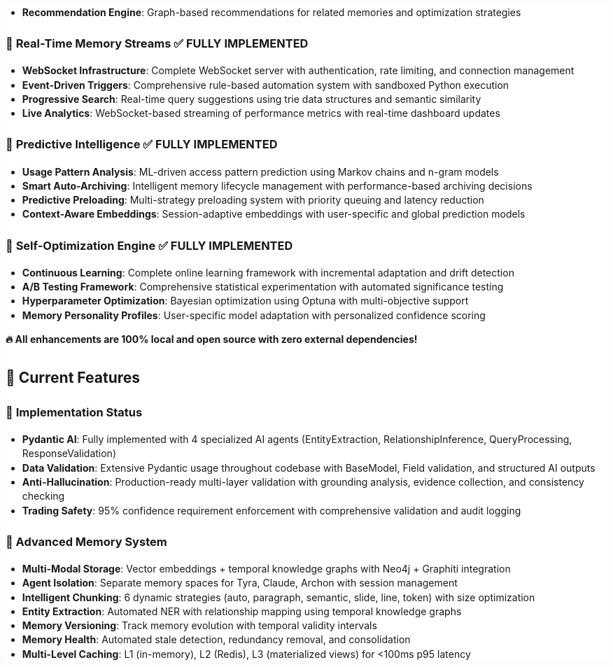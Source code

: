 - **Recommendation Engine**: Graph-based recommendations for related memories and optimization strategies

### 🌊 **Real-Time Memory Streams** ✅ **FULLY IMPLEMENTED**
- **WebSocket Infrastructure**: Complete WebSocket server with authentication, rate limiting, and connection management
- **Event-Driven Triggers**: Comprehensive rule-based automation system with sandboxed Python execution
- **Progressive Search**: Real-time query suggestions using trie data structures and semantic similarity
- **Live Analytics**: WebSocket-based streaming of performance metrics with real-time dashboard updates

### 🔮 **Predictive Intelligence** ✅ **FULLY IMPLEMENTED**
- **Usage Pattern Analysis**: ML-driven access pattern prediction using Markov chains and n-gram models
- **Smart Auto-Archiving**: Intelligent memory lifecycle management with performance-based archiving decisions
- **Predictive Preloading**: Multi-strategy preloading system with priority queuing and latency reduction
- **Context-Aware Embeddings**: Session-adaptive embeddings with user-specific and global prediction models

### 🎯 **Self-Optimization Engine** ✅ **FULLY IMPLEMENTED**
- **Continuous Learning**: Complete online learning framework with incremental adaptation and drift detection
- **A/B Testing Framework**: Comprehensive statistical experimentation with automated significance testing
- **Hyperparameter Optimization**: Bayesian optimization using Optuna with multi-objective support
- **Memory Personality Profiles**: User-specific model adaptation with personalized confidence scoring

**🔥 All enhancements are 100% local and open source with zero external dependencies!**

## 🌟 Current Features

### 🔧 **Implementation Status**
- **Pydantic AI**: Fully implemented with 4 specialized AI agents (EntityExtraction, RelationshipInference, QueryProcessing, ResponseValidation)
- **Data Validation**: Extensive Pydantic usage throughout codebase with BaseModel, Field validation, and structured AI outputs
- **Anti-Hallucination**: Production-ready multi-layer validation with grounding analysis, evidence collection, and consistency checking
- **Trading Safety**: 95% confidence requirement enforcement with comprehensive validation and audit logging

### 🧠 Advanced Memory System
- **Multi-Modal Storage**: Vector embeddings + temporal knowledge graphs with Neo4j + Graphiti integration
- **Agent Isolation**: Separate memory spaces for Tyra, Claude, Archon with session management
- **Intelligent Chunking**: 6 dynamic strategies (auto, paragraph, semantic, slide, line, token) with size optimization
- **Entity Extraction**: Automated NER with relationship mapping using temporal knowledge graphs
- **Memory Versioning**: Track memory evolution with temporal validity intervals
- **Memory Health**: Automated stale detection, redundancy removal, and consolidation
- **Multi-Level Caching**: L1 (in-memory), L2 (Redis), L3 (materialized views) for <100ms p95 latency
